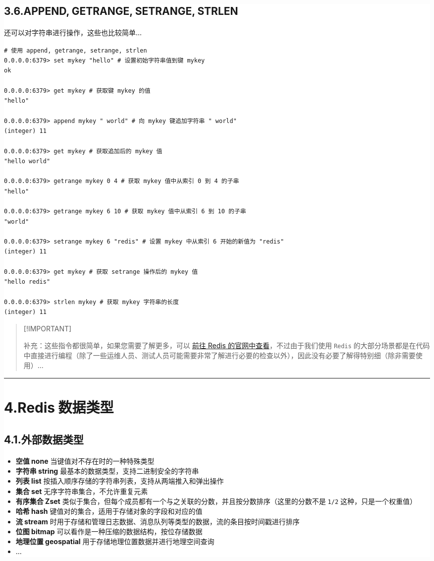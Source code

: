 ## 3.6.APPEND, GETRANGE, SETRANGE, STRLEN

还可以对字符串进行操作，这些也比较简单...

```shell
# 使用 append, getrange, setrange, strlen
0.0.0.0:6379> set mykey "hello" # 设置初始字符串值到键 mykey
ok

0.0.0.0:6379> get mykey # 获取键 mykey 的值
"hello"

0.0.0.0:6379> append mykey " world" # 向 mykey 键追加字符串 " world"
(integer) 11

0.0.0.0:6379> get mykey # 获取追加后的 mykey 值
"hello world"

0.0.0.0:6379> getrange mykey 0 4 # 获取 mykey 值中从索引 0 到 4 的子串
"hello"

0.0.0.0:6379> getrange mykey 6 10 # 获取 mykey 值中从索引 6 到 10 的子串
"world"

0.0.0.0:6379> setrange mykey 6 "redis" # 设置 mykey 中从索引 6 开始的新值为 "redis"
(integer) 11

0.0.0.0:6379> get mykey # 获取 setrange 操作后的 mykey 值
"hello redis"

0.0.0.0:6379> strlen mykey # 获取 mykey 字符串的长度
(integer) 11

```

>   [!IMPORTANT]
>
>   补充：这些指令都很简单，如果您需要了解更多，可以 [前往 Redis 的官网中查看](https://redis.io/docs/latest/develop/get-started/)，不过由于我们使用 `Redis` 的大部分场景都是在代码中直接进行编程（除了一些运维人员、测试人员可能需要非常了解进行必要的检查以外），因此没有必要了解得特别细（除非需要使用）...

---

# 4.Redis 数据类型

## 4.1.外部数据类型

-   **空值 none** 当键值对不存在时的一种特殊类型
-   **字符串 string** 最基本的数据类型，支持二进制安全的字符串
-   **列表 list** 按插入顺序存储的字符串列表，支持从两端推入和弹出操作
-   **集合 set** 无序字符串集合，不允许重复元素
-   **有序集合 Zset** 类似于集合，但每个成员都有一个与之关联的分数，并且按分数排序（这里的分数不是 `1/2` 这种，只是一个权重值）
-   **哈希 hash** 键值对的集合，适用于存储对象的字段和对应的值
-   **流 stream** 时用于存储和管理日志数据、消息队列等类型的数据，流的条目按时间戳进行排序
-   **位图 bitmap** 可以看作是一种压缩的数据结构，按位存储数据
-   **地理位置 geospatial** 用于存储地理位置数据并进行地理空间查询
-   ...
